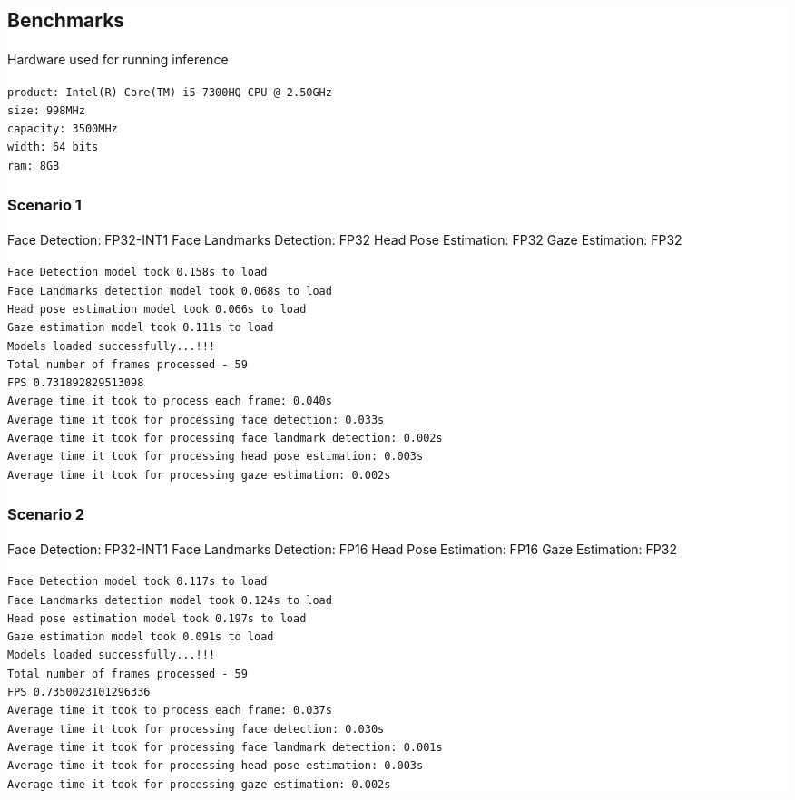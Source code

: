 ## Benchmarks

Hardware used for running inference

```text
product: Intel(R) Core(TM) i5-7300HQ CPU @ 2.50GHz
size: 998MHz
capacity: 3500MHz
width: 64 bits
ram: 8GB
```

### Scenario 1

Face Detection: FP32-INT1
Face Landmarks Detection: FP32
Head Pose Estimation: FP32
Gaze Estimation: FP32

```text
Face Detection model took 0.158s to load
Face Landmarks detection model took 0.068s to load
Head pose estimation model took 0.066s to load
Gaze estimation model took 0.111s to load
Models loaded successfully...!!!
Total number of frames processed - 59
FPS 0.731892829513098
Average time it took to process each frame: 0.040s
Average time it took for processing face detection: 0.033s
Average time it took for processing face landmark detection: 0.002s
Average time it took for processing head pose estimation: 0.003s
Average time it took for processing gaze estimation: 0.002s
```

### Scenario 2

Face Detection: FP32-INT1
Face Landmarks Detection: FP16
Head Pose Estimation: FP16
Gaze Estimation: FP32

```text
Face Detection model took 0.117s to load
Face Landmarks detection model took 0.124s to load
Head pose estimation model took 0.197s to load
Gaze estimation model took 0.091s to load
Models loaded successfully...!!!
Total number of frames processed - 59
FPS 0.7350023101296336
Average time it took to process each frame: 0.037s
Average time it took for processing face detection: 0.030s
Average time it took for processing face landmark detection: 0.001s
Average time it took for processing head pose estimation: 0.003s
Average time it took for processing gaze estimation: 0.002s
```
